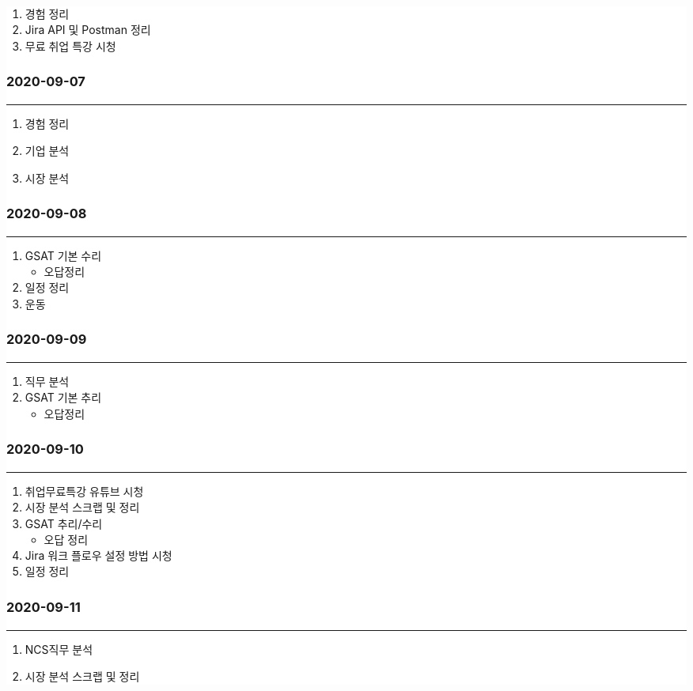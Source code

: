 1. 경험 정리
2. Jira API 및 Postman 정리
3. 무료 취업 특강 시청



### 2020-09-07

--------------------

1. 경험 정리

2. 기업 분석

3. 시장 분석

   

### 2020-09-08

----

1. GSAT 기본 수리
   - 오답정리
2. 일정 정리
3. 운동



### 2020-09-09

-----

1. 직무 분석
2. GSAT 기본 추리
   - 오답정리



### 2020-09-10

---

1. 취업무료특강 유튜브 시청
2. 시장 분석 스크랩 및 정리
3. GSAT 추리/수리
   - 오답 정리
4. Jira 워크 플로우 설정 방법 시청
5. 일정 정리



### 2020-09-11

--------

1. NCS직무 분석

2. 시장 분석 스크랩 및 정리
